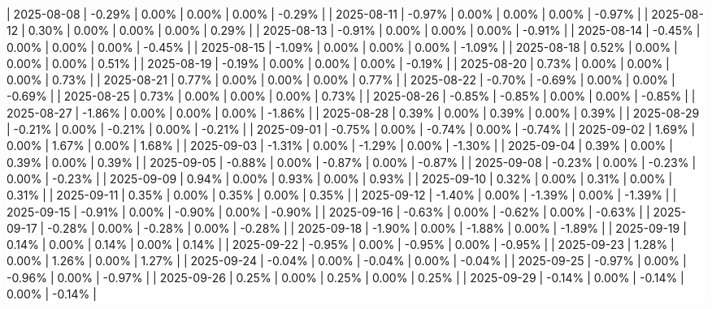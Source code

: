 | 2025-08-08 | -0.29%    | 0.00%              | 0.00%               | 0.00%     | -0.29%   |
| 2025-08-11 | -0.97%    | 0.00%              | 0.00%               | 0.00%     | -0.97%   |
| 2025-08-12 | 0.30%     | 0.00%              | 0.00%               | 0.00%     | 0.29%    |
| 2025-08-13 | -0.91%    | 0.00%              | 0.00%               | 0.00%     | -0.91%   |
| 2025-08-14 | -0.45%    | 0.00%              | 0.00%               | 0.00%     | -0.45%   |
| 2025-08-15 | -1.09%    | 0.00%              | 0.00%               | 0.00%     | -1.09%   |
| 2025-08-18 | 0.52%     | 0.00%              | 0.00%               | 0.00%     | 0.51%    |
| 2025-08-19 | -0.19%    | 0.00%              | 0.00%               | 0.00%     | -0.19%   |
| 2025-08-20 | 0.73%     | 0.00%              | 0.00%               | 0.00%     | 0.73%    |
| 2025-08-21 | 0.77%     | 0.00%              | 0.00%               | 0.00%     | 0.77%    |
| 2025-08-22 | -0.70%    | -0.69%             | 0.00%               | 0.00%     | -0.69%   |
| 2025-08-25 | 0.73%     | 0.00%              | 0.00%               | 0.00%     | 0.73%    |
| 2025-08-26 | -0.85%    | -0.85%             | 0.00%               | 0.00%     | -0.85%   |
| 2025-08-27 | -1.86%    | 0.00%              | 0.00%               | 0.00%     | -1.86%   |
| 2025-08-28 | 0.39%     | 0.00%              | 0.39%               | 0.00%     | 0.39%    |
| 2025-08-29 | -0.21%    | 0.00%              | -0.21%              | 0.00%     | -0.21%   |
| 2025-09-01 | -0.75%    | 0.00%              | -0.74%              | 0.00%     | -0.74%   |
| 2025-09-02 | 1.69%     | 0.00%              | 1.67%               | 0.00%     | 1.68%    |
| 2025-09-03 | -1.31%    | 0.00%              | -1.29%              | 0.00%     | -1.30%   |
| 2025-09-04 | 0.39%     | 0.00%              | 0.39%               | 0.00%     | 0.39%    |
| 2025-09-05 | -0.88%    | 0.00%              | -0.87%              | 0.00%     | -0.87%   |
| 2025-09-08 | -0.23%    | 0.00%              | -0.23%              | 0.00%     | -0.23%   |
| 2025-09-09 | 0.94%     | 0.00%              | 0.93%               | 0.00%     | 0.93%    |
| 2025-09-10 | 0.32%     | 0.00%              | 0.31%               | 0.00%     | 0.31%    |
| 2025-09-11 | 0.35%     | 0.00%              | 0.35%               | 0.00%     | 0.35%    |
| 2025-09-12 | -1.40%    | 0.00%              | -1.39%              | 0.00%     | -1.39%   |
| 2025-09-15 | -0.91%    | 0.00%              | -0.90%              | 0.00%     | -0.90%   |
| 2025-09-16 | -0.63%    | 0.00%              | -0.62%              | 0.00%     | -0.63%   |
| 2025-09-17 | -0.28%    | 0.00%              | -0.28%              | 0.00%     | -0.28%   |
| 2025-09-18 | -1.90%    | 0.00%              | -1.88%              | 0.00%     | -1.89%   |
| 2025-09-19 | 0.14%     | 0.00%              | 0.14%               | 0.00%     | 0.14%    |
| 2025-09-22 | -0.95%    | 0.00%              | -0.95%              | 0.00%     | -0.95%   |
| 2025-09-23 | 1.28%     | 0.00%              | 1.26%               | 0.00%     | 1.27%    |
| 2025-09-24 | -0.04%    | 0.00%              | -0.04%              | 0.00%     | -0.04%   |
| 2025-09-25 | -0.97%    | 0.00%              | -0.96%              | 0.00%     | -0.97%   |
| 2025-09-26 | 0.25%     | 0.00%              | 0.25%               | 0.00%     | 0.25%    |
| 2025-09-29 | -0.14%    | 0.00%              | -0.14%              | 0.00%     | -0.14%   |